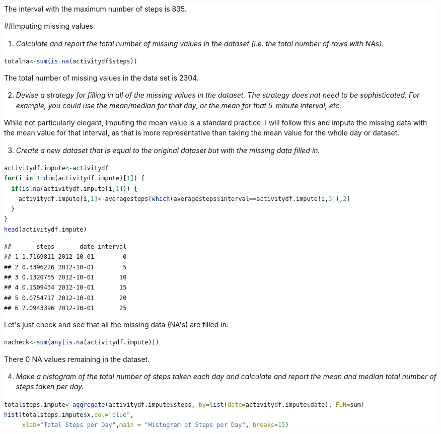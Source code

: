The interval with the maximum number of steps is 835. 

##Imputing missing values

1. *Calculate and report the total number of missing values in the dataset (i.e. the total number of rows with NAs).*


```r
totalna<-sum(is.na(activitydf$steps))
```

The total number of missing values in the data set is 2304.

2. *Devise a strategy for filling in all of the missing values in the dataset. The strategy does not need to be sophisticated. For example, you could use the mean/median for that day, or the mean for that 5-minute interval, etc.* 

While not particularly elegant, imputing the mean value is a standard practice. I will follow this and impute the missing data with the mean value for that interval, as that is more representative than taking the mean value for the whole day or dataset.

3. *Create a new dataset that is equal to the original dataset but with the missing data filled in.*


```r
activitydf.impute<-activitydf
for(i in 1:dim(activitydf.impute)[1]) {
  if(is.na(activitydf.impute[i,1])) {
    activitydf.impute[i,1]<-averagesteps[which(averagesteps$interval==activitydf.impute[i,3]),2]
  }
}  
head(activitydf.impute)
```

```
##       steps       date interval
## 1 1.7169811 2012-10-01        0
## 2 0.3396226 2012-10-01        5
## 3 0.1320755 2012-10-01       10
## 4 0.1509434 2012-10-01       15
## 5 0.0754717 2012-10-01       20
## 6 2.0943396 2012-10-01       25
```

Let's just check and see that all the missing data (NA's) are filled in:


```r
nacheck<-sum(any(is.na(activitydf.impute)))
```

There 0 NA values remaining in the dataset.

4. *Make a histogram of the total number of steps taken each day and calculate and report the mean and median total number of steps taken per day.* 


```r
totalsteps.impute<-aggregate(activitydf.impute$steps, by=list(date=activitydf.impute$date), FUN=sum)
hist(totalsteps.impute$x,col="blue", 
     xlab="Total Steps per Day",main = "Histogram of Steps per Day", breaks=15)
```
